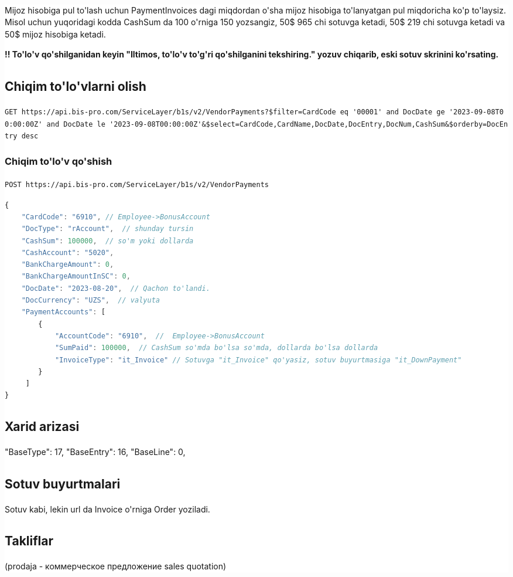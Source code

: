 Mijoz hisobiga pul to'lash uchun PaymentInvoices dagi miqdordan o'sha mijoz hisobiga to'lanyatgan pul miqdoricha ko'p to'laysiz. Misol uchun yuqoridagi kodda CashSum da 100 o'rniga 150 yozsangiz, 50$ 965 chi sotuvga ketadi, 50$ 219 chi sotuvga ketadi va 50$ mijoz hisobiga ketadi.

**!! To'lo'v qo'shilganidan keyin "Iltimos, to'lo'v to'g'ri qo'shilganini tekshiring." yozuv chiqarib, eski sotuv skrinini ko'rsating.**

## Chiqim to'lo'vlarni olish

`GET https://api.bis-pro.com/ServiceLayer/b1s/v2/VendorPayments?$filter=CardCode eq '00001' and DocDate ge '2023-09-08T00:00:00Z' and DocDate le '2023-09-08T00:00:00Z'&$select=CardCode,CardName,DocDate,DocEntry,DocNum,CashSum&$orderby=DocEntry desc`

### Chiqim to'lo'v qo'shish

`POST https://api.bis-pro.com/ServiceLayer/b1s/v2/VendorPayments`

```js
{
    "CardCode": "6910", // Employee->BonusAccount
    "DocType": "rAccount",  // shunday tursin
    "CashSum": 100000,  // so'm yoki dollarda
    "CashAccount": "5020",
    "BankChargeAmount": 0,
    "BankChargeAmountInSC": 0,
    "DocDate": "2023-08-20",  // Qachon to'landi.
    "DocCurrency": "UZS",  // valyuta
    "PaymentAccounts": [
        {
            "AccountCode": "6910",  //  Employee->BonusAccount
            "SumPaid": 100000,  // CashSum so'mda bo'lsa so'mda, dollarda bo'lsa dollarda
            "InvoiceType": "it_Invoice" // Sotuvga "it_Invoice" qo'yasiz, sotuv buyurtmasiga "it_DownPayment"
        }
     ]
}
```

## Xarid arizasi

"BaseType": 17,
"BaseEntry": 16,
"BaseLine": 0,

## Sotuv buyurtmalari

Sotuv kabi, lekin url da Invoice o'rniga Order yoziladi.


## Takliflar
(prodaja - коммерческое предложение sales quotation)
